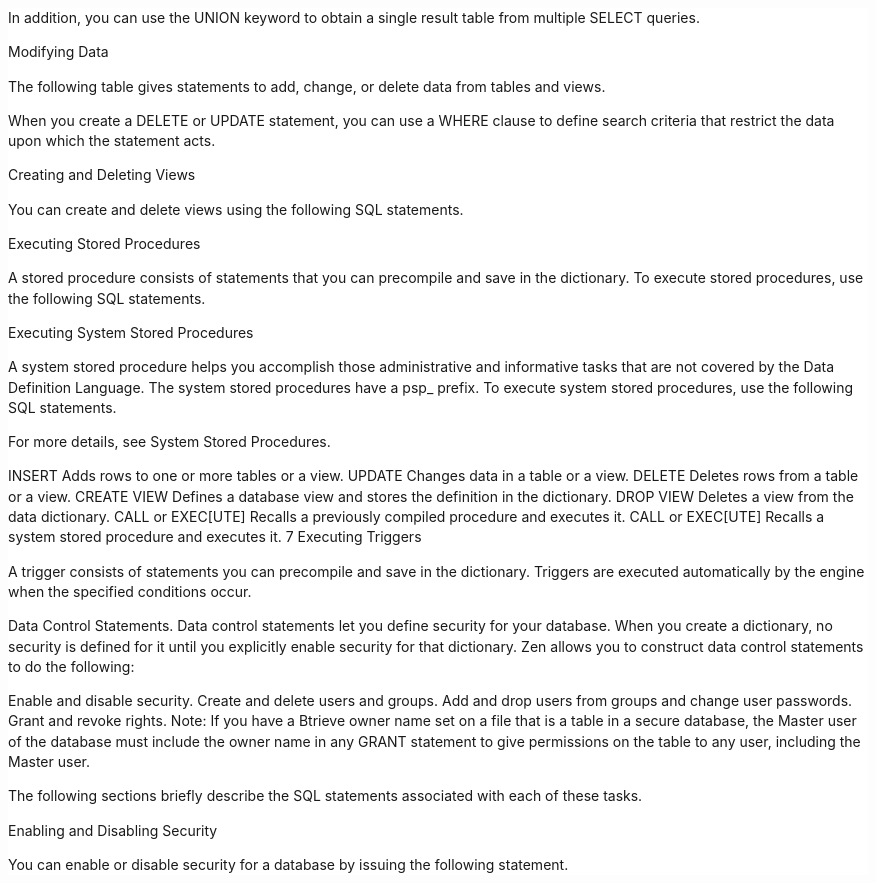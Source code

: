 In addition, you can use the UNION keyword to obtain a single result table from multiple
SELECT queries.

Modifying Data

The following table gives statements to add, change, or delete data from tables and views.

When you create a DELETE or UPDATE statement, you can use a WHERE clause to define
search criteria that restrict the data upon which the statement acts.

Creating and Deleting Views

You can create and delete views using the following SQL statements.

Executing Stored Procedures

A stored procedure consists of statements that you can precompile and save in the dictionary. To
execute stored procedures, use the following SQL statements.

Executing System Stored Procedures

A system stored procedure helps you accomplish those administrative and informative tasks that
are not covered by the Data Definition Language. The system stored procedures have a psp_
prefix. To execute system stored procedures, use the following SQL statements.

For more details, see System Stored Procedures.

INSERT Adds rows to one or more tables or a view.
UPDATE Changes data in a table or a view.
DELETE Deletes rows from a table or a view.
CREATE VIEW Defines a database view and stores the definition in the dictionary.
DROP VIEW Deletes a view from the data dictionary.
CALL or EXEC[UTE] Recalls a previously compiled procedure and executes it.
CALL or EXEC[UTE] Recalls a system stored procedure and executes it.
7
Executing Triggers

A trigger consists of statements you can precompile and save in the dictionary. Triggers are
executed automatically by the engine when the specified conditions occur.

Data Control Statements.
Data control statements let you define security for your database. When you create a dictionary,
no security is defined for it until you explicitly enable security for that dictionary. Zen allows you
to construct data control statements to do the following:

Enable and disable security.
Create and delete users and groups.
Add and drop users from groups and change user passwords.
Grant and revoke rights.
Note: If you have a Btrieve owner name set on a file that is a table in a secure database, the
Master user of the database must include the owner name in any GRANT statement to give
permissions on the table to any user, including the Master user.

The following sections briefly describe the SQL statements associated with each of these tasks.

Enabling and Disabling Security

You can enable or disable security for a database by issuing the following statement.
